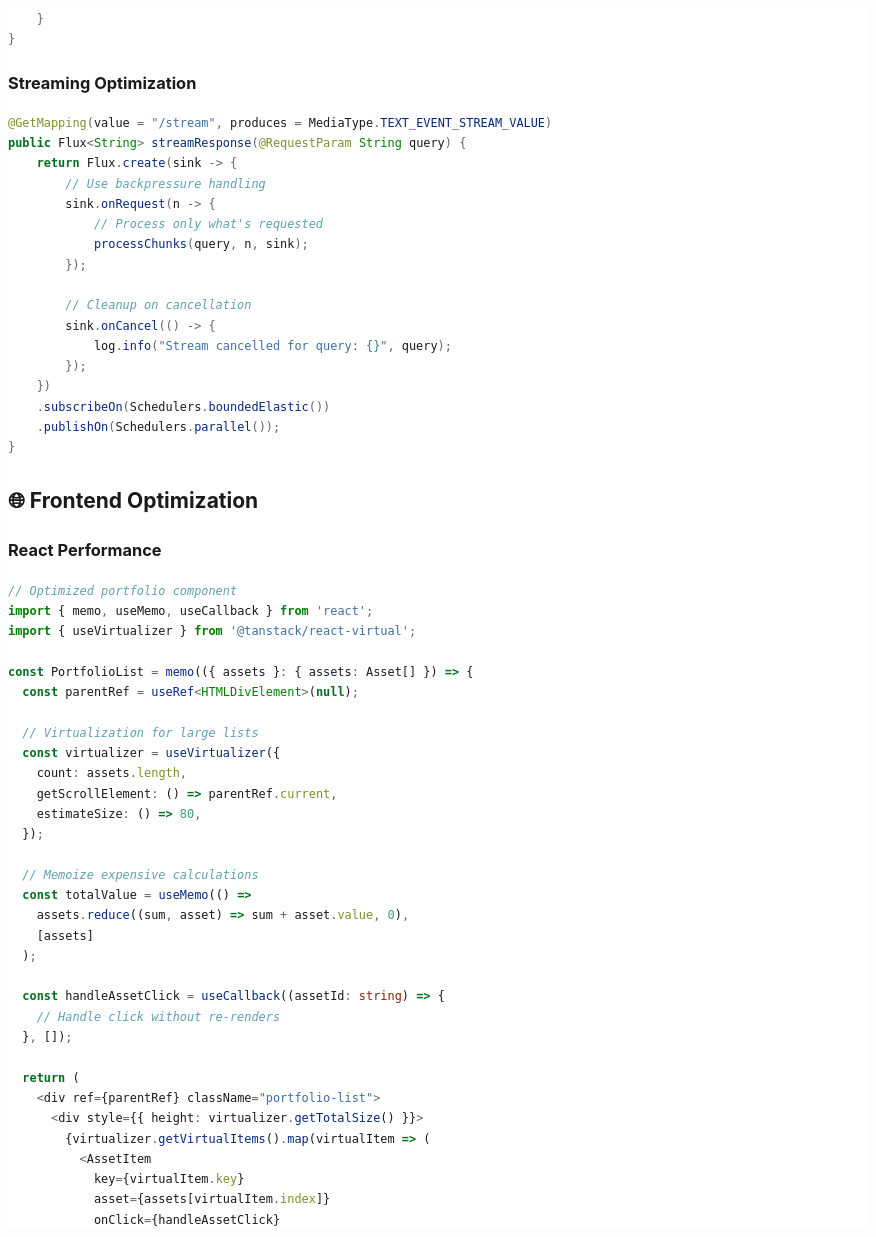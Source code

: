 ```java
    }
}
```

### Streaming Optimization

```java
@GetMapping(value = "/stream", produces = MediaType.TEXT_EVENT_STREAM_VALUE)
public Flux<String> streamResponse(@RequestParam String query) {
    return Flux.create(sink -> {
        // Use backpressure handling
        sink.onRequest(n -> {
            // Process only what's requested
            processChunks(query, n, sink);
        });
        
        // Cleanup on cancellation
        sink.onCancel(() -> {
            log.info("Stream cancelled for query: {}", query);
        });
    })
    .subscribeOn(Schedulers.boundedElastic())
    .publishOn(Schedulers.parallel());
}
```

## 🌐 Frontend Optimization

### React Performance

```typescript
// Optimized portfolio component
import { memo, useMemo, useCallback } from 'react';
import { useVirtualizer } from '@tanstack/react-virtual';

const PortfolioList = memo(({ assets }: { assets: Asset[] }) => {
  const parentRef = useRef<HTMLDivElement>(null);
  
  // Virtualization for large lists
  const virtualizer = useVirtualizer({
    count: assets.length,
    getScrollElement: () => parentRef.current,
    estimateSize: () => 80,
  });
  
  // Memoize expensive calculations
  const totalValue = useMemo(() => 
    assets.reduce((sum, asset) => sum + asset.value, 0),
    [assets]
  );
  
  const handleAssetClick = useCallback((assetId: string) => {
    // Handle click without re-renders
  }, []);
  
  return (
    <div ref={parentRef} className="portfolio-list">
      <div style={{ height: virtualizer.getTotalSize() }}>
        {virtualizer.getVirtualItems().map(virtualItem => (
          <AssetItem
            key={virtualItem.key}
            asset={assets[virtualItem.index]}
            onClick={handleAssetClick}
```